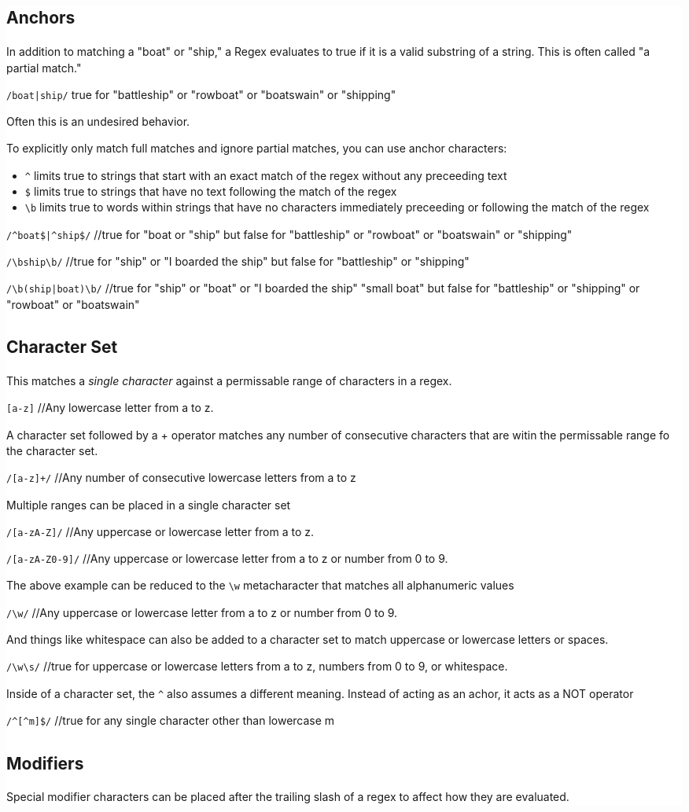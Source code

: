 ## Anchors

In addition to matching a "boat" or "ship," a Regex evaluates to true if it is a valid substring of a string. This is often called "a partial match."

`/boat|ship/` true for "battleship" or "rowboat" or "boatswain" or "shipping"

Often this is an undesired behavior.

To explicitly only match full matches and ignore partial matches, you can use anchor characters:

- `^` limits true to strings that start with an exact match of the regex without any preceeding text
- `$` limits true to strings that have no text following the match of the regex
- `\b` limits true to words within strings that have no characters immediately preceeding or following the match of the regex

`/^boat$|^ship$/` //true for "boat or "ship" but false for "battleship" or "rowboat" or "boatswain" or "shipping"

`/\bship\b/` //true for "ship" or "I boarded the ship" but false for "battleship" or "shipping"

`/\b(ship|boat)\b/` //true for "ship" or "boat" or "I boarded the ship" "small boat" but false for "battleship" or "shipping" or "rowboat" or "boatswain"

## Character Set

This matches a _single character_ against a permissable range of characters in a regex.

`[a-z]` //Any lowercase letter from a to z.

A character set followed by a + operator matches any number of consecutive characters that are witin the permissable range fo the character set.

`/[a-z]+/` //Any number of consecutive lowercase letters from a to z

Multiple ranges can be placed in a single character set

`/[a-zA-Z]/` //Any uppercase or lowercase letter from a to z.

`/[a-zA-Z0-9]/` //Any uppercase or lowercase letter from a to z or number from 0 to 9.

The above example can be reduced to the `\w` metacharacter that matches all alphanumeric values

`/\w/` //Any uppercase or lowercase letter from a to z or number from 0 to 9.

And things like whitespace can also be added to a character set to match uppercase or lowercase letters or spaces.

`/\w\s/` //true for uppercase or lowercase letters from a to z, numbers from 0 to 9, or whitespace.

Inside of a character set, the `^` also assumes a different meaning. Instead of acting as an achor, it acts as a NOT operator

`/^[^m]$/` //true for any single character other than lowercase m

## Modifiers

Special modifier characters can be placed after the trailing slash of a regex to affect how they are evaluated.
